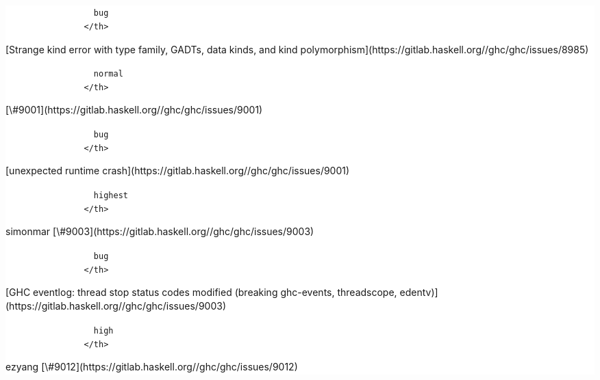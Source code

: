                       
                      
                      
                      
                      
                      
                      
                      bug
                    </th>
<th>[Strange kind error with type family, GADTs, data kinds, and kind polymorphism](https://gitlab.haskell.org//ghc/ghc/issues/8985)</th>
<th>
                      
                      
                      
                      
                      
                      
                      
                      
                      normal
                    </th>
<th></th></tr>
<tr><th>[\#9001](https://gitlab.haskell.org//ghc/ghc/issues/9001)</th>
<th>
                      
                      
                      
                      
                      
                      
                      
                      
                      bug
                    </th>
<th>[unexpected runtime crash](https://gitlab.haskell.org//ghc/ghc/issues/9001)</th>
<th>
                      
                      
                      
                      
                      
                      
                      
                      
                      highest
                    </th>
<th>simonmar</th></tr>
<tr><th>[\#9003](https://gitlab.haskell.org//ghc/ghc/issues/9003)</th>
<th>
                      
                      
                      
                      
                      
                      
                      
                      
                      bug
                    </th>
<th>[GHC eventlog: thread stop status codes modified (breaking ghc-events, threadscope, edentv)](https://gitlab.haskell.org//ghc/ghc/issues/9003)</th>
<th>
                      
                      
                      
                      
                      
                      
                      
                      
                      high
                    </th>
<th>ezyang</th></tr>
<tr><th>[\#9012](https://gitlab.haskell.org//ghc/ghc/issues/9012)</th>
<th>
                      